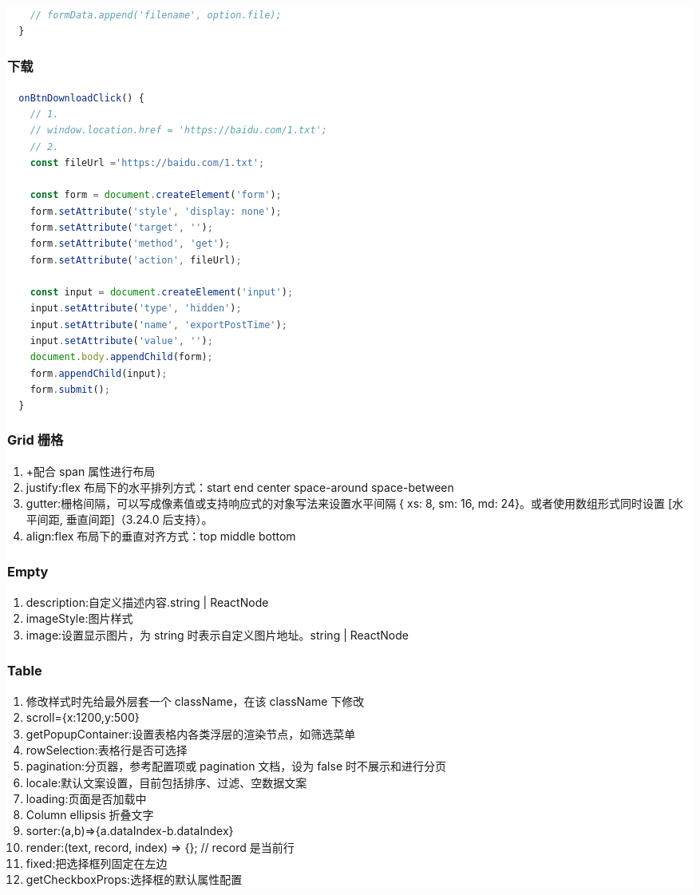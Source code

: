 ```js
    // formData.append('filename', option.file);
  }
```

### 下载

```js
  onBtnDownloadClick() {
    // 1.
    // window.location.href = 'https://baidu.com/1.txt';
    // 2.
    const fileUrl ='https://baidu.com/1.txt';

    const form = document.createElement('form');
    form.setAttribute('style', 'display: none');
    form.setAttribute('target', '');
    form.setAttribute('method', 'get');
    form.setAttribute('action', fileUrl);

    const input = document.createElement('input');
    input.setAttribute('type', 'hidden');
    input.setAttribute('name', 'exportPostTime');
    input.setAttribute('value', '');
    document.body.appendChild(form);
    form.appendChild(input);
    form.submit();
  }
```

### Grid 栅格

1. <Row>+<Col>配合 span 属性进行布局
2. justify:flex 布局下的水平排列方式：start end center space-around space-between
3. gutter:栅格间隔，可以写成像素值或支持响应式的对象写法来设置水平间隔 { xs: 8, sm: 16, md: 24}。或者使用数组形式同时设置 [水平间距, 垂直间距]（3.24.0 后支持）。
4. align:flex 布局下的垂直对齐方式：top middle bottom

### Empty

1. description:自定义描述内容.string | ReactNode
2. imageStyle:图片样式
3. image:设置显示图片，为 string 时表示自定义图片地址。string | ReactNode

### Table

1. 修改样式时先给最外层套一个 className，在该 className 下修改
2. scroll={x:1200,y:500}
3. getPopupContainer:设置表格内各类浮层的渲染节点，如筛选菜单
4. rowSelection:表格行是否可选择
5. pagination:分页器，参考配置项或 pagination 文档，设为 false 时不展示和进行分页
6. locale:默认文案设置，目前包括排序、过滤、空数据文案
7. loading:页面是否加载中
8. Column ellipsis 折叠文字
9. sorter:(a,b)=>{a.dataIndex-b.dataIndex}
10. render:(text, record, index) => {}; // record 是当前行
11. fixed:把选择框列固定在左边
12. getCheckboxProps:选择框的默认属性配置

